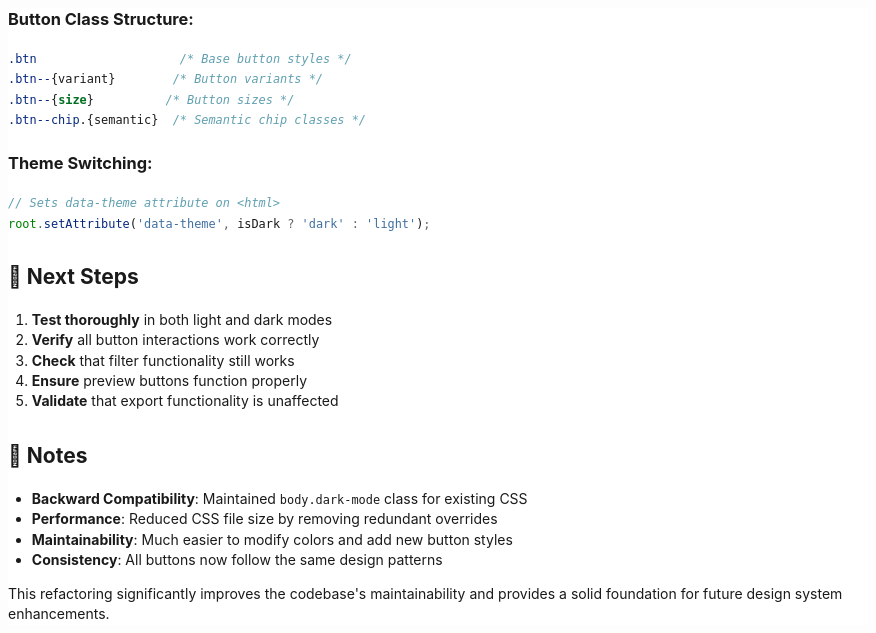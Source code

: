 ```css
```

### Button Class Structure:
```css
.btn                    /* Base button styles */
.btn--{variant}        /* Button variants */
.btn--{size}          /* Button sizes */
.btn--chip.{semantic}  /* Semantic chip classes */
```

### Theme Switching:
```javascript
// Sets data-theme attribute on <html>
root.setAttribute('data-theme', isDark ? 'dark' : 'light');
```

## 🚀 Next Steps

1. **Test thoroughly** in both light and dark modes
2. **Verify** all button interactions work correctly
3. **Check** that filter functionality still works
4. **Ensure** preview buttons function properly
5. **Validate** that export functionality is unaffected

## 📝 Notes

- **Backward Compatibility**: Maintained `body.dark-mode` class for existing CSS
- **Performance**: Reduced CSS file size by removing redundant overrides
- **Maintainability**: Much easier to modify colors and add new button styles
- **Consistency**: All buttons now follow the same design patterns

This refactoring significantly improves the codebase's maintainability and provides a solid foundation for future design system enhancements. 